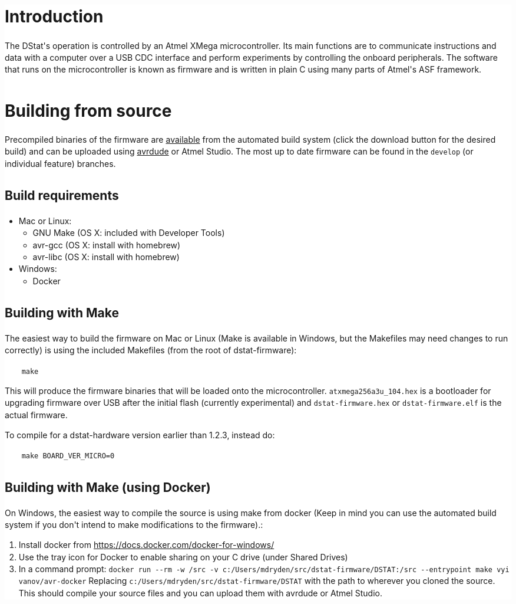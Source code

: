 # Introduction
The DStat's operation is controlled by an Atmel XMega microcontroller.
Its main functions are to communicate instructions and data with a computer over a USB CDC interface and perform experiments by controlling the onboard peripherals.
The software that runs on the microcontroller is known as firmware and is written in plain C using many parts of Atmel's ASF framework.

# Building from source
Precompiled binaries of the firmware are [available](http://microfluidics.utoronto.ca/gitlab/dstat/dstat-firmware/builds) from the automated build system (click the download button for the desired build) and can be uploaded using [avrdude](http://www.nongnu.org/avrdude/) or Atmel Studio.
The most up to date firmware can be found in the `develop` (or individual feature) branches.

## Build requirements

* Mac or Linux:
	* GNU Make (OS X: included with Developer Tools)
	* avr-gcc (OS X: install with homebrew)
	* avr-libc (OS X: install with homebrew)
* Windows:
    * Docker

## Building with Make

The easiest way to build the firmware on Mac or Linux (Make is available in Windows, but the Makefiles may need changes to run correctly) is using the included Makefiles (from the root of dstat-firmware):
````
    make
````

This will produce the firmware binaries that will be loaded onto the microcontroller.
`atxmega256a3u_104.hex` is a bootloader for upgrading firmware over USB after the initial flash (currently experimental) and `dstat-firmware.hex` or `dstat-firmware.elf` is the actual firmware.

To compile for a dstat-hardware version earlier than 1.2.3, instead do:
````
    make BOARD_VER_MICRO=0
````

## Building with Make (using Docker)

On Windows, the easiest way to compile the source is using make from docker (Keep in mind you can use the automated build system if you don't intend to make modifications to the firmware).:

1. Install docker from https://docs.docker.com/docker-for-windows/
2. Use the tray icon for Docker to enable sharing on your C drive (under Shared Drives)
3. In a command prompt: `docker run --rm -w /src -v c:/Users/mdryden/src/dstat-firmware/DSTAT:/src --entrypoint make vyivanov/avr-docker`
   Replacing `c:/Users/mdryden/src/dstat-firmware/DSTAT` with the path to wherever you cloned the source.
   This should compile your source files and you can upload them with avrdude or Atmel Studio.
